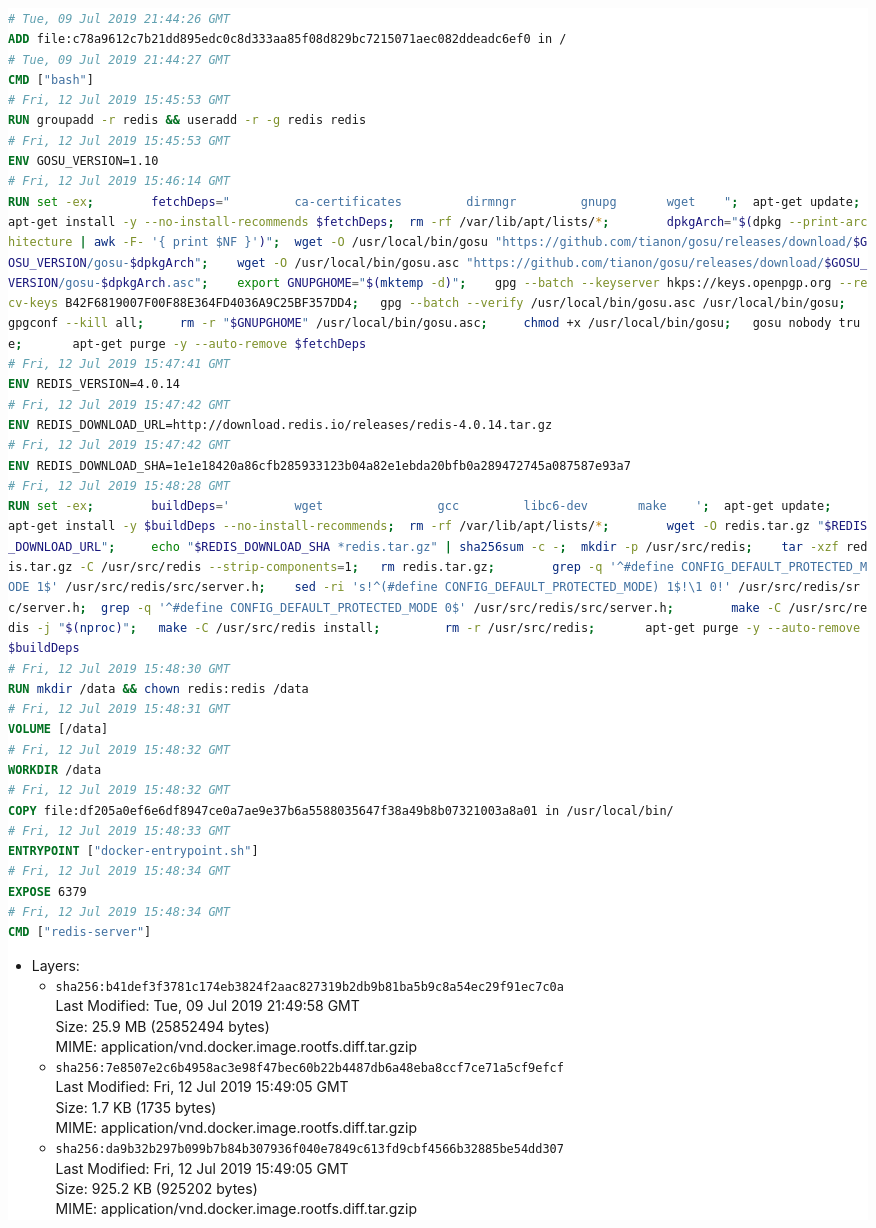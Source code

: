 ```dockerfile
# Tue, 09 Jul 2019 21:44:26 GMT
ADD file:c78a9612c7b21dd895edc0c8d333aa85f08d829bc7215071aec082ddeadc6ef0 in / 
# Tue, 09 Jul 2019 21:44:27 GMT
CMD ["bash"]
# Fri, 12 Jul 2019 15:45:53 GMT
RUN groupadd -r redis && useradd -r -g redis redis
# Fri, 12 Jul 2019 15:45:53 GMT
ENV GOSU_VERSION=1.10
# Fri, 12 Jul 2019 15:46:14 GMT
RUN set -ex; 		fetchDeps=" 		ca-certificates 		dirmngr 		gnupg 		wget 	"; 	apt-get update; 	apt-get install -y --no-install-recommends $fetchDeps; 	rm -rf /var/lib/apt/lists/*; 		dpkgArch="$(dpkg --print-architecture | awk -F- '{ print $NF }')"; 	wget -O /usr/local/bin/gosu "https://github.com/tianon/gosu/releases/download/$GOSU_VERSION/gosu-$dpkgArch"; 	wget -O /usr/local/bin/gosu.asc "https://github.com/tianon/gosu/releases/download/$GOSU_VERSION/gosu-$dpkgArch.asc"; 	export GNUPGHOME="$(mktemp -d)"; 	gpg --batch --keyserver hkps://keys.openpgp.org --recv-keys B42F6819007F00F88E364FD4036A9C25BF357DD4; 	gpg --batch --verify /usr/local/bin/gosu.asc /usr/local/bin/gosu; 	gpgconf --kill all; 	rm -r "$GNUPGHOME" /usr/local/bin/gosu.asc; 	chmod +x /usr/local/bin/gosu; 	gosu nobody true; 		apt-get purge -y --auto-remove $fetchDeps
# Fri, 12 Jul 2019 15:47:41 GMT
ENV REDIS_VERSION=4.0.14
# Fri, 12 Jul 2019 15:47:42 GMT
ENV REDIS_DOWNLOAD_URL=http://download.redis.io/releases/redis-4.0.14.tar.gz
# Fri, 12 Jul 2019 15:47:42 GMT
ENV REDIS_DOWNLOAD_SHA=1e1e18420a86cfb285933123b04a82e1ebda20bfb0a289472745a087587e93a7
# Fri, 12 Jul 2019 15:48:28 GMT
RUN set -ex; 		buildDeps=' 		wget 				gcc 		libc6-dev 		make 	'; 	apt-get update; 	apt-get install -y $buildDeps --no-install-recommends; 	rm -rf /var/lib/apt/lists/*; 		wget -O redis.tar.gz "$REDIS_DOWNLOAD_URL"; 	echo "$REDIS_DOWNLOAD_SHA *redis.tar.gz" | sha256sum -c -; 	mkdir -p /usr/src/redis; 	tar -xzf redis.tar.gz -C /usr/src/redis --strip-components=1; 	rm redis.tar.gz; 		grep -q '^#define CONFIG_DEFAULT_PROTECTED_MODE 1$' /usr/src/redis/src/server.h; 	sed -ri 's!^(#define CONFIG_DEFAULT_PROTECTED_MODE) 1$!\1 0!' /usr/src/redis/src/server.h; 	grep -q '^#define CONFIG_DEFAULT_PROTECTED_MODE 0$' /usr/src/redis/src/server.h; 		make -C /usr/src/redis -j "$(nproc)"; 	make -C /usr/src/redis install; 		rm -r /usr/src/redis; 		apt-get purge -y --auto-remove $buildDeps
# Fri, 12 Jul 2019 15:48:30 GMT
RUN mkdir /data && chown redis:redis /data
# Fri, 12 Jul 2019 15:48:31 GMT
VOLUME [/data]
# Fri, 12 Jul 2019 15:48:32 GMT
WORKDIR /data
# Fri, 12 Jul 2019 15:48:32 GMT
COPY file:df205a0ef6e6df8947ce0a7ae9e37b6a5588035647f38a49b8b07321003a8a01 in /usr/local/bin/ 
# Fri, 12 Jul 2019 15:48:33 GMT
ENTRYPOINT ["docker-entrypoint.sh"]
# Fri, 12 Jul 2019 15:48:34 GMT
EXPOSE 6379
# Fri, 12 Jul 2019 15:48:34 GMT
CMD ["redis-server"]
```

-	Layers:
	-	`sha256:b41def3f3781c174eb3824f2aac827319b2db9b81ba5b9c8a54ec29f91ec7c0a`  
		Last Modified: Tue, 09 Jul 2019 21:49:58 GMT  
		Size: 25.9 MB (25852494 bytes)  
		MIME: application/vnd.docker.image.rootfs.diff.tar.gzip
	-	`sha256:7e8507e2c6b4958ac3e98f47bec60b22b4487db6a48eba8ccf7ce71a5cf9efcf`  
		Last Modified: Fri, 12 Jul 2019 15:49:05 GMT  
		Size: 1.7 KB (1735 bytes)  
		MIME: application/vnd.docker.image.rootfs.diff.tar.gzip
	-	`sha256:da9b32b297b099b7b84b307936f040e7849c613fd9cbf4566b32885be54dd307`  
		Last Modified: Fri, 12 Jul 2019 15:49:05 GMT  
		Size: 925.2 KB (925202 bytes)  
		MIME: application/vnd.docker.image.rootfs.diff.tar.gzip